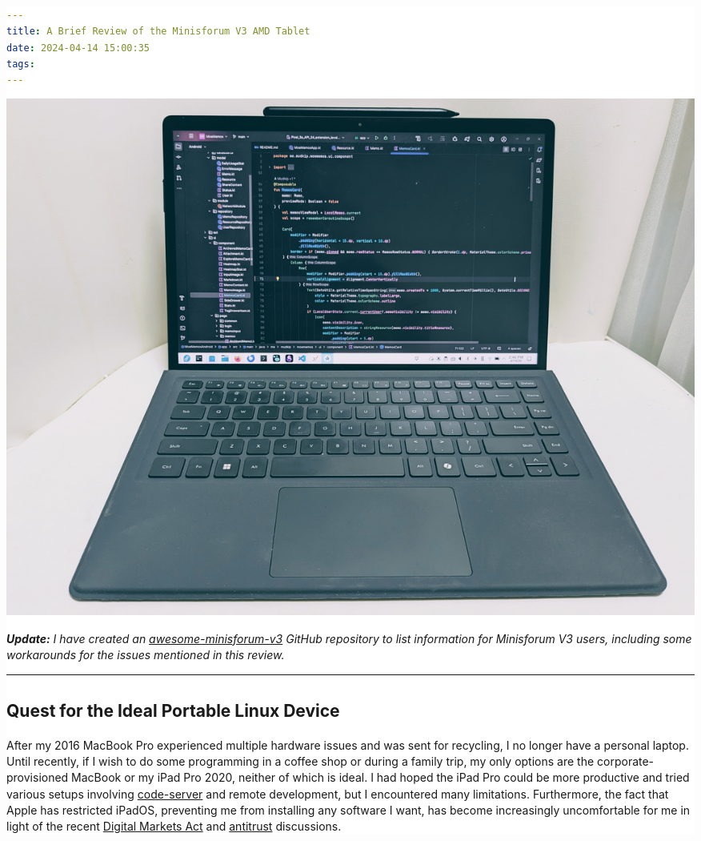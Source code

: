 ```yaml
---
title: A Brief Review of the Minisforum V3 AMD Tablet
date: 2024-04-14 15:00:35
tags:
---
```


![Minisforum V3 AMD Tablet](/images/2024/04/v3-1.jpg)

_**Update:** I have created an [awesome-minisforum-v3](https://github.com/mudkipme/awesome-minisforum-v3) GitHub repository to list information for Minisforum V3 users, including some workarounds for the issues mentioned in this review._

---

## Quest for the Ideal Portable Linux Device

After my 2016 MacBook Pro experienced multiple hardware issues and was sent for recycling, I no longer have a personal laptop. Until recently, if I wish to do some programming in a coffee shop or during a family trip, my only options are the corporate-provisioned MacBook or my iPad Pro 2020, neither of which is ideal. I had hoped the iPad Pro could be more productive and tried various setups involving [code-server](https://github.com/coder/code-server) and remote development, but I encountered many limitations. Furthermore, the fact that Apple has restricted iPadOS, preventing me from installing any software I want, has become increasingly uncomfortable for me in light of the recent [Digital Markets Act](https://www.apple.com/newsroom/2024/01/apple-announces-changes-to-ios-safari-and-the-app-store-in-the-european-union/) and [antitrust](https://www.theverge.com/2024/3/21/24105363/apple-doj-monopoly-lawsuit) discussions.
